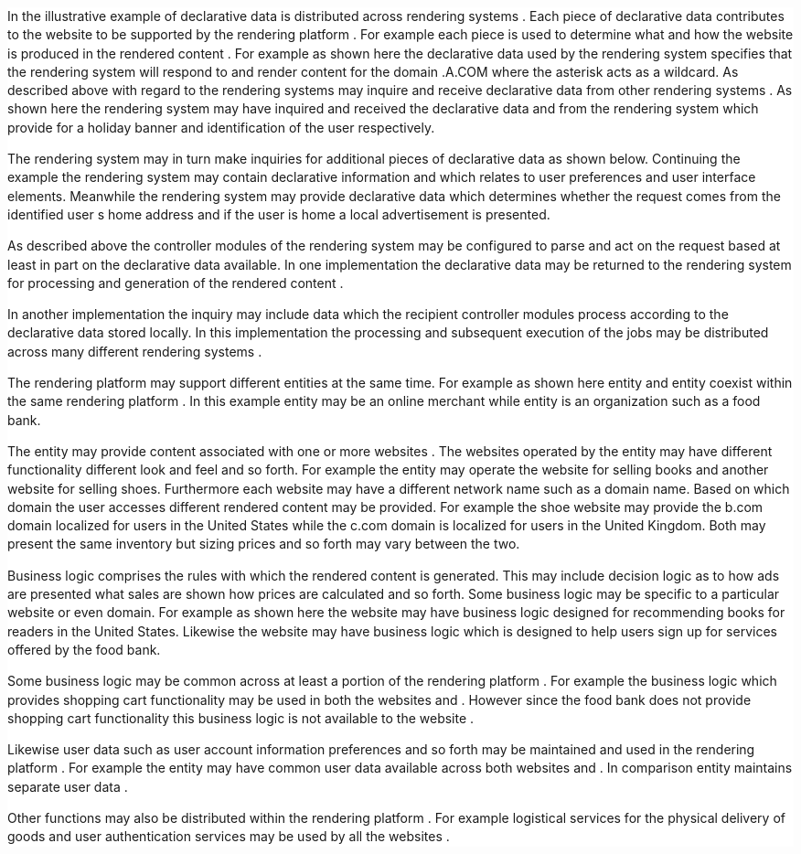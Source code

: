 In the illustrative example of declarative data is distributed across rendering systems . Each piece of declarative data contributes to the website to be supported by the rendering platform . For example each piece is used to determine what and how the website is produced in the rendered content . For example as shown here the declarative data used by the rendering system specifies that the rendering system will respond to and render content for the domain .A.COM where the asterisk acts as a wildcard. As described above with regard to the rendering systems may inquire and receive declarative data from other rendering systems . As shown here the rendering system may have inquired and received the declarative data and from the rendering system which provide for a holiday banner and identification of the user respectively.

The rendering system may in turn make inquiries for additional pieces of declarative data as shown below. Continuing the example the rendering system may contain declarative information and which relates to user preferences and user interface elements. Meanwhile the rendering system may provide declarative data which determines whether the request comes from the identified user s home address and if the user is home a local advertisement is presented.

As described above the controller modules of the rendering system may be configured to parse and act on the request based at least in part on the declarative data available. In one implementation the declarative data may be returned to the rendering system for processing and generation of the rendered content .

In another implementation the inquiry may include data which the recipient controller modules process according to the declarative data stored locally. In this implementation the processing and subsequent execution of the jobs may be distributed across many different rendering systems .

The rendering platform may support different entities at the same time. For example as shown here entity and entity coexist within the same rendering platform . In this example entity may be an online merchant while entity is an organization such as a food bank.

The entity may provide content associated with one or more websites . The websites operated by the entity may have different functionality different look and feel and so forth. For example the entity may operate the website for selling books and another website for selling shoes. Furthermore each website may have a different network name such as a domain name. Based on which domain the user accesses different rendered content may be provided. For example the shoe website may provide the b.com domain localized for users in the United States while the c.com domain is localized for users in the United Kingdom. Both may present the same inventory but sizing prices and so forth may vary between the two.

Business logic comprises the rules with which the rendered content is generated. This may include decision logic as to how ads are presented what sales are shown how prices are calculated and so forth. Some business logic may be specific to a particular website or even domain. For example as shown here the website may have business logic designed for recommending books for readers in the United States. Likewise the website may have business logic which is designed to help users sign up for services offered by the food bank.

Some business logic may be common across at least a portion of the rendering platform . For example the business logic which provides shopping cart functionality may be used in both the websites and . However since the food bank does not provide shopping cart functionality this business logic is not available to the website .

Likewise user data such as user account information preferences and so forth may be maintained and used in the rendering platform . For example the entity may have common user data available across both websites and . In comparison entity maintains separate user data .

Other functions may also be distributed within the rendering platform . For example logistical services for the physical delivery of goods and user authentication services may be used by all the websites .
